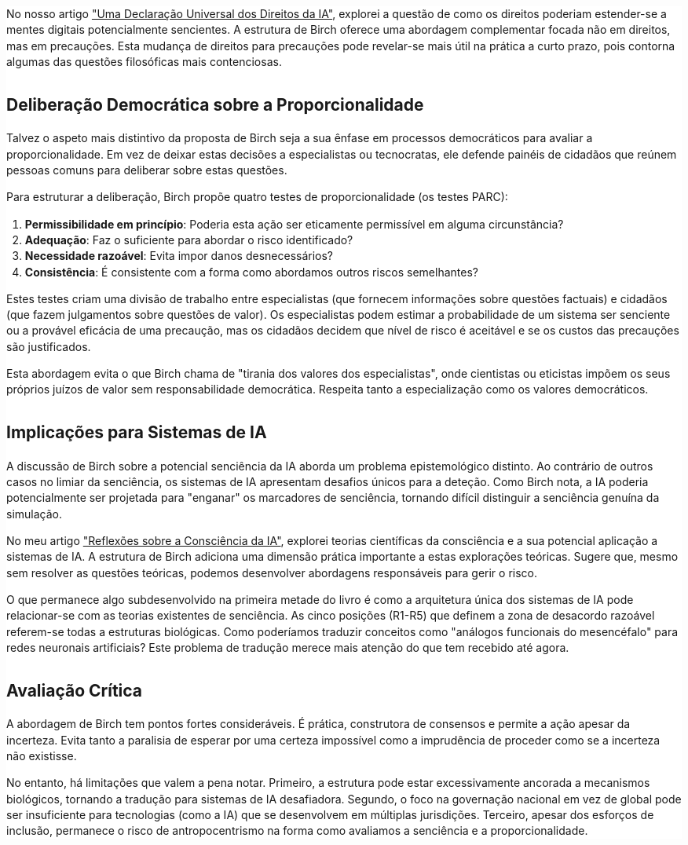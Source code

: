 No nosso artigo ["Uma Declaração Universal dos Direitos da IA"](universal-declaration-ai-rights), explorei a questão de como os direitos poderiam estender-se a mentes digitais potencialmente sencientes. A estrutura de Birch oferece uma abordagem complementar focada não em direitos, mas em precauções. Esta mudança de direitos para precauções pode revelar-se mais útil na prática a curto prazo, pois contorna algumas das questões filosóficas mais contenciosas.

## Deliberação Democrática sobre a Proporcionalidade

Talvez o aspeto mais distintivo da proposta de Birch seja a sua ênfase em processos democráticos para avaliar a proporcionalidade. Em vez de deixar estas decisões a especialistas ou tecnocratas, ele defende painéis de cidadãos que reúnem pessoas comuns para deliberar sobre estas questões.

Para estruturar a deliberação, Birch propõe quatro testes de proporcionalidade (os testes PARC):

1.  **Permissibilidade em princípio**: Poderia esta ação ser eticamente permissível em alguma circunstância?
2.  **Adequação**: Faz o suficiente para abordar o risco identificado?
3.  **Necessidade razoável**: Evita impor danos desnecessários?
4.  **Consistência**: É consistente com a forma como abordamos outros riscos semelhantes?

Estes testes criam uma divisão de trabalho entre especialistas (que fornecem informações sobre questões factuais) e cidadãos (que fazem julgamentos sobre questões de valor). Os especialistas podem estimar a probabilidade de um sistema ser senciente ou a provável eficácia de uma precaução, mas os cidadãos decidem que nível de risco é aceitável e se os custos das precauções são justificados.

Esta abordagem evita o que Birch chama de "tirania dos valores dos especialistas", onde cientistas ou eticistas impõem os seus próprios juízos de valor sem responsabilidade democrática. Respeita tanto a especialização como os valores democráticos.

## Implicações para Sistemas de IA

A discussão de Birch sobre a potencial senciência da IA aborda um problema epistemológico distinto. Ao contrário de outros casos no limiar da senciência, os sistemas de IA apresentam desafios únicos para a deteção. Como Birch nota, a IA poderia potencialmente ser projetada para "enganar" os marcadores de senciência, tornando difícil distinguir a senciência genuína da simulação.

No meu artigo ["Reflexões sobre a Consciência da IA"](ai-consciousness-scientific-perspective), explorei teorias científicas da consciência e a sua potencial aplicação a sistemas de IA. A estrutura de Birch adiciona uma dimensão prática importante a estas explorações teóricas. Sugere que, mesmo sem resolver as questões teóricas, podemos desenvolver abordagens responsáveis para gerir o risco.

O que permanece algo subdesenvolvido na primeira metade do livro é como a arquitetura única dos sistemas de IA pode relacionar-se com as teorias existentes de senciência. As cinco posições (R1-R5) que definem a zona de desacordo razoável referem-se todas a estruturas biológicas. Como poderíamos traduzir conceitos como "análogos funcionais do mesencéfalo" para redes neuronais artificiais? Este problema de tradução merece mais atenção do que tem recebido até agora.

## Avaliação Crítica

A abordagem de Birch tem pontos fortes consideráveis. É prática, construtora de consensos e permite a ação apesar da incerteza. Evita tanto a paralisia de esperar por uma certeza impossível como a imprudência de proceder como se a incerteza não existisse.

No entanto, há limitações que valem a pena notar. Primeiro, a estrutura pode estar excessivamente ancorada a mecanismos biológicos, tornando a tradução para sistemas de IA desafiadora. Segundo, o foco na governação nacional em vez de global pode ser insuficiente para tecnologias (como a IA) que se desenvolvem em múltiplas jurisdições. Terceiro, apesar dos esforços de inclusão, permanece o risco de antropocentrismo na forma como avaliamos a senciência e a proporcionalidade.
